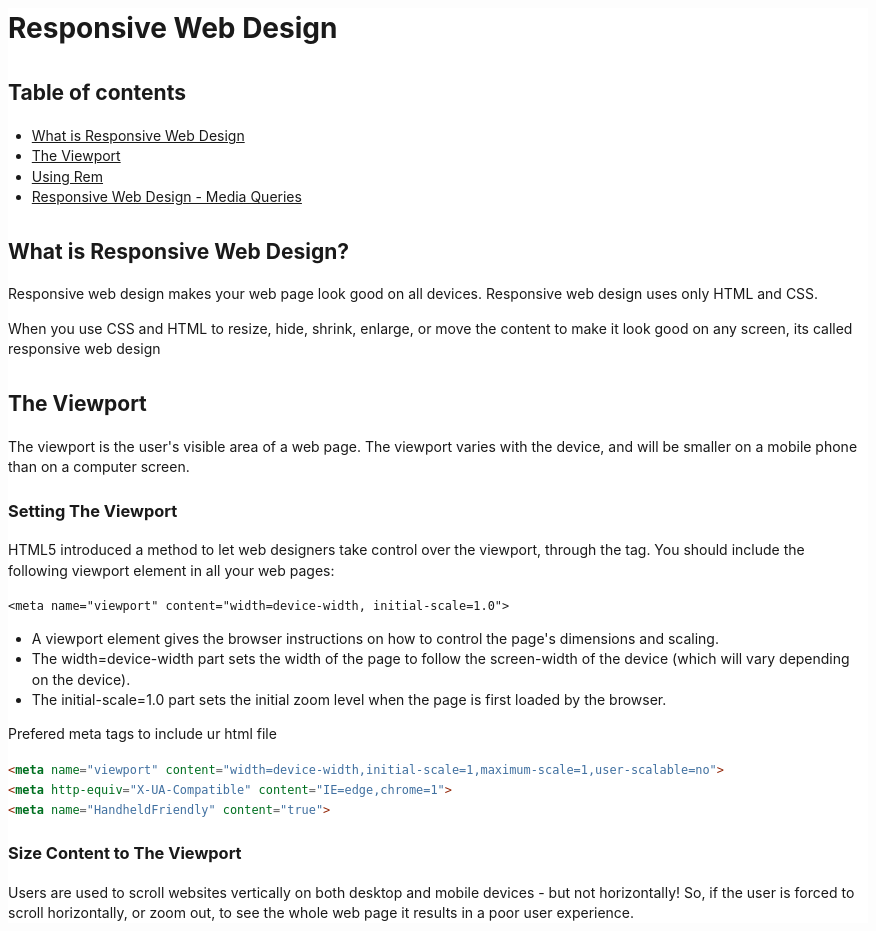 # Responsive Web Design

## Table of contents
- [What is Responsive Web Design](#what-is-responsive-web-design)
- [The Viewport](#the-viewport)
- [Using Rem](#using-rem)
- [Responsive Web Design - Media Queries](#responsive-web-design---media-queries)

## What is Responsive Web Design?
Responsive web design makes your web page look good on all devices.
Responsive web design uses only HTML and CSS.

When you use CSS and HTML to resize, hide, shrink, enlarge, or move the content to make it look good on any screen, its called responsive web design 


## The Viewport
The viewport is the user's visible area of a web page.
The viewport varies with the device, and will be smaller on a mobile phone than on a computer screen.

### Setting The Viewport

HTML5 introduced a method to let web designers take control over the viewport, through the <meta> tag.
You should include the following <meta> viewport element in all your web pages:

```<meta name="viewport" content="width=device-width, initial-scale=1.0">```

- A <meta> viewport element gives the browser instructions on how to control the page's dimensions and scaling.
- The width=device-width part sets the width of the page to follow the screen-width of the device (which will vary depending on the device).
- The initial-scale=1.0 part sets the initial zoom level when the page is first loaded by the browser.

Prefered meta tags to include ur html file

```html
<meta name="viewport" content="width=device-width,initial-scale=1,maximum-scale=1,user-scalable=no">
<meta http-equiv="X-UA-Compatible" content="IE=edge,chrome=1">
<meta name="HandheldFriendly" content="true">
```

### Size Content to The Viewport
Users are used to scroll websites vertically on both desktop and mobile devices - but not horizontally!
So, if the user is forced to scroll horizontally, or zoom out, to see the whole web page it results in a poor user experience.
